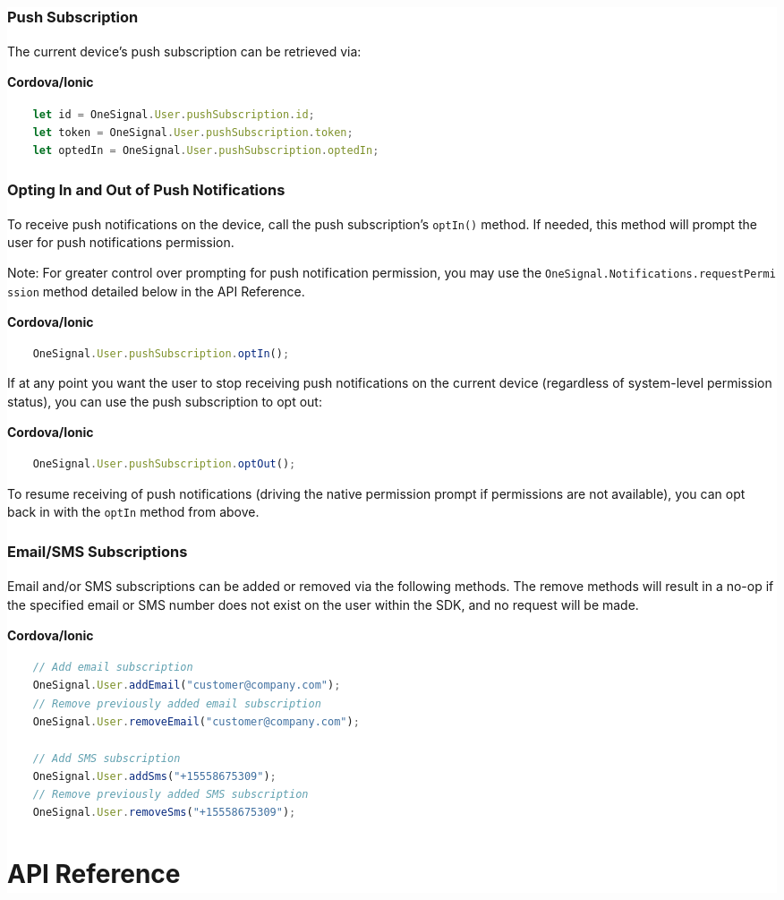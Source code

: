 ### **Push Subscription**
The current device’s push subscription can be retrieved via:

**Cordova/Ionic**
```typescript
    let id = OneSignal.User.pushSubscription.id;
    let token = OneSignal.User.pushSubscription.token;
    let optedIn = OneSignal.User.pushSubscription.optedIn;
```

### **Opting In and Out of Push Notifications**

To receive push notifications on the device, call the push subscription’s `optIn()` method. If needed, this method will prompt the user for push notifications permission.

Note: For greater control over prompting for push notification permission, you may use the `OneSignal.Notifications.requestPermission` method detailed below in the API Reference.

**Cordova/Ionic**
```typescript
    OneSignal.User.pushSubscription.optIn();
```

If at any point you want the user to stop receiving push notifications on the current device (regardless of system-level permission status), you can use the push subscription to opt out:

**Cordova/Ionic**
```typescript
    OneSignal.User.pushSubscription.optOut();
```

To resume receiving of push notifications (driving the native permission prompt if permissions are not available), you can opt back in with the `optIn` method from above.

### **Email/SMS Subscriptions**

Email and/or SMS subscriptions can be added or removed via the following methods. The remove methods will result in a no-op if the specified email or SMS number does not exist on the user within the SDK, and no request will be made.

**Cordova/Ionic**
```typescript
    // Add email subscription
    OneSignal.User.addEmail("customer@company.com");
    // Remove previously added email subscription
    OneSignal.User.removeEmail("customer@company.com");
    
    // Add SMS subscription
    OneSignal.User.addSms("+15558675309");
    // Remove previously added SMS subscription
    OneSignal.User.removeSms("+15558675309");
```

# API Reference
